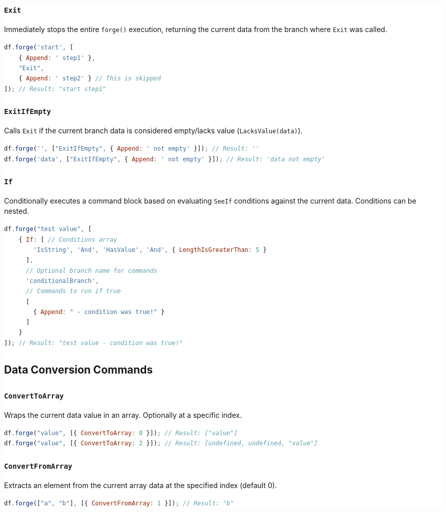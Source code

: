 ### `Exit`
Immediately stops the entire `forge()` execution, returning the current data from the branch where `Exit` was called.
```javascript
df.forge('start', [
    { Append: ' step1' },
    "Exit",
    { Append: ' step2' } // This is skipped
]); // Result: "start step1"
```

### `ExitIfEmpty`
Calls `Exit` if the current branch data is considered empty/lacks value (`LacksValue(data)`).
```javascript
df.forge('', ["ExitIfEmpty", { Append: ' not empty' }]); // Result: ''
df.forge('data', ["ExitIfEmpty", { Append: ' not empty' }]); // Result: 'data not empty'
```

### `If`
Conditionally executes a command block based on evaluating `SeeIf` conditions against the current data. Conditions can be nested.
```javascript
df.forge("test value", [
    { If: [ // Conditions array
        'IsString', 'And', 'HasValue', 'And', { LengthIsGreaterThan: 5 }
      ], 
      // Optional branch name for commands
      'conditionalBranch', 
      // Commands to run if true
      [
        { Append: " - condition was true!" }
      ]
    }
]); // Result: "test value - condition was true!"
```

## Data Conversion Commands

### `ConvertToArray`
Wraps the current data value in an array. Optionally at a specific index.
```javascript
df.forge("value", [{ ConvertToArray: 0 }]); // Result: ["value"]
df.forge("value", [{ ConvertToArray: 2 }]); // Result: [undefined, undefined, "value"]
```

### `ConvertFromArray`
Extracts an element from the current array data at the specified index (default 0).
```javascript
df.forge(["a", "b"], [{ ConvertFromArray: 1 }]); // Result: "b"
```
